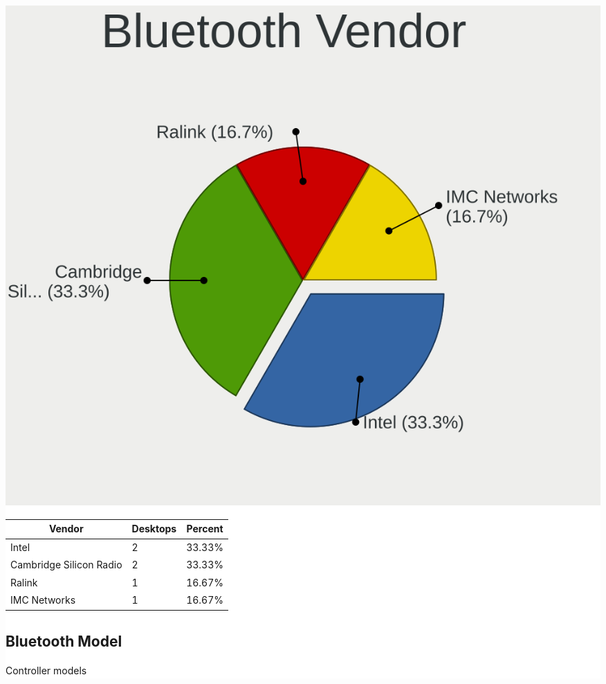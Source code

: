 ![Bluetooth Vendor](./images/pie_chart/bt_vendor.svg)


| Vendor                  | Desktops | Percent |
|-------------------------|----------|---------|
| Intel                   | 2        | 33.33%  |
| Cambridge Silicon Radio | 2        | 33.33%  |
| Ralink                  | 1        | 16.67%  |
| IMC Networks            | 1        | 16.67%  |

Bluetooth Model
---------------

Controller models
